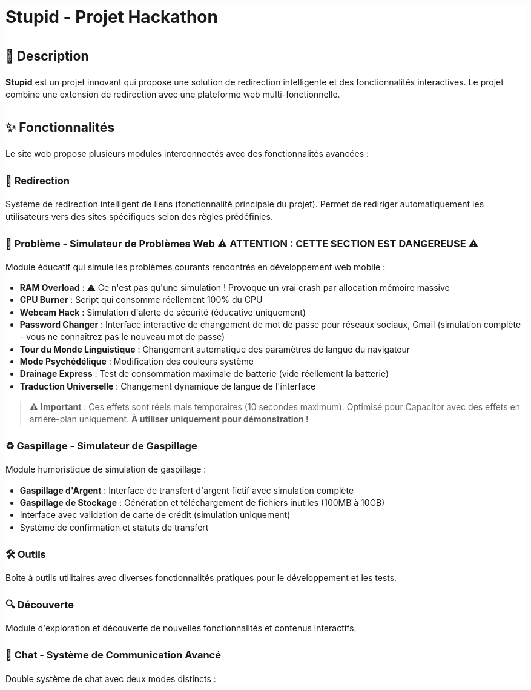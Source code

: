 # Stupid - Projet Hackathon

## 📝 Description

**Stupid** est un projet innovant qui propose une solution de redirection intelligente et des fonctionnalités interactives. Le projet combine une extension de redirection avec une plateforme web multi-fonctionnelle.

## ✨ Fonctionnalités

Le site web propose plusieurs modules interconnectés avec des fonctionnalités avancées :

### 🔄 **Redirection**
Système de redirection intelligent de liens (fonctionnalité principale du projet). Permet de rediriger automatiquement les utilisateurs vers des sites spécifiques selon des règles prédéfinies.

### 🔧 **Problème** - Simulateur de Problèmes Web ⚠️ **ATTENTION : CETTE SECTION EST DANGEREUSE** ⚠️
Module éducatif qui simule les problèmes courants rencontrés en développement web mobile :
- **RAM Overload** : ⚠️ Ce n'est pas qu'une simulation ! Provoque un vrai crash par allocation mémoire massive
- **CPU Burner** : Script qui consomme réellement 100% du CPU
- **Webcam Hack** : Simulation d'alerte de sécurité (éducative uniquement)
- **Password Changer** : Interface interactive de changement de mot de passe pour réseaux sociaux, Gmail (simulation complète - vous ne connaîtrez pas le nouveau mot de passe)
- **Tour du Monde Linguistique** : Changement automatique des paramètres de langue du navigateur
- **Mode Psychédélique** : Modification des couleurs système
- **Drainage Express** : Test de consommation maximale de batterie (vide réellement la batterie)
- **Traduction Universelle** : Changement dynamique de langue de l'interface

> ⚠️ **Important** : Ces effets sont réels mais temporaires (10 secondes maximum). Optimisé pour Capacitor avec des effets en arrière-plan uniquement. **À utiliser uniquement pour démonstration !**

### ♻️ **Gaspillage** - Simulateur de Gaspillage
Module humoristique de simulation de gaspillage :
- **Gaspillage d'Argent** : Interface de transfert d'argent fictif avec simulation complète
- **Gaspillage de Stockage** : Génération et téléchargement de fichiers inutiles (100MB à 10GB)
- Interface avec validation de carte de crédit (simulation uniquement)
- Système de confirmation et statuts de transfert

### 🛠️ **Outils**
Boîte à outils utilitaires avec diverses fonctionnalités pratiques pour le développement et les tests.

### 🔍 **Découverte**
Module d'exploration et découverte de nouvelles fonctionnalités et contenus interactifs.

### 💬 **Chat** - Système de Communication Avancé
Double système de chat avec deux modes distincts :
